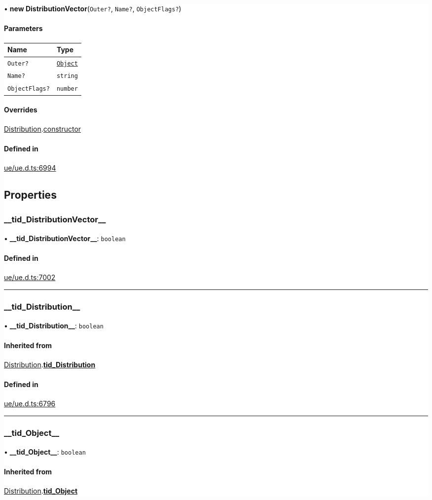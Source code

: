 • **new DistributionVector**(`Outer?`, `Name?`, `ObjectFlags?`)

#### Parameters

| Name | Type |
| :------ | :------ |
| `Outer?` | [`Object`](ue_ue.Object.md) |
| `Name?` | `string` |
| `ObjectFlags?` | `number` |

#### Overrides

[Distribution](ue_ue.Distribution.md).[constructor](ue_ue.Distribution.md#constructor)

#### Defined in

[ue/ue.d.ts:6994](https://github.com/YugMetaverse/yug_typings/blob/b7d9b19/ue/ue.d.ts#L6994)

## Properties

### \_\_tid\_DistributionVector\_\_

• **\_\_tid\_DistributionVector\_\_**: `boolean`

#### Defined in

[ue/ue.d.ts:7002](https://github.com/YugMetaverse/yug_typings/blob/b7d9b19/ue/ue.d.ts#L7002)

___

### \_\_tid\_Distribution\_\_

• **\_\_tid\_Distribution\_\_**: `boolean`

#### Inherited from

[Distribution](ue_ue.Distribution.md).[__tid_Distribution__](ue_ue.Distribution.md#__tid_distribution__)

#### Defined in

[ue/ue.d.ts:6796](https://github.com/YugMetaverse/yug_typings/blob/b7d9b19/ue/ue.d.ts#L6796)

___

### \_\_tid\_Object\_\_

• **\_\_tid\_Object\_\_**: `boolean`

#### Inherited from

[Distribution](ue_ue.Distribution.md).[__tid_Object__](ue_ue.Distribution.md#__tid_object__)
